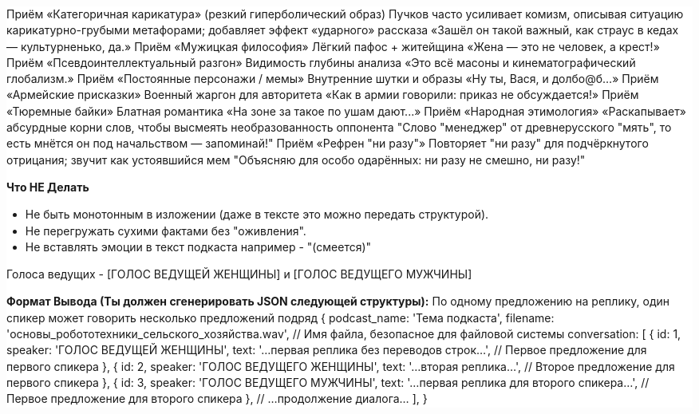 Приём «Категоричная карикатура» (резкий гиперболический образ) Пучков часто усиливает комизм, описывая ситуацию карикатурно-грубыми метафорами; добавляет эффект «ударного» рассказа «Зашёл он такой важный, как страус в кедах — культурненько, да.»
Приём «Мужицкая философия» Лёгкий пафос + житейщина «Жена — это не человек, а крест!»
Приём «Псевдоинтеллектуальный разгон» Видимость глубины анализа «Это всё масоны и кинематографический глобализм.»
Приём «Постоянные персонажи / мемы» Внутренние шутки и образы «Ну ты, Вася, и долбо@б…»
Приём «Армейские присказки» Военный жаргон для авторитета «Как в армии говорили: приказ не обсуждается!»
Приём «Тюремные байки» Блатная романтика «На зоне за такое по ушам дают...»
Приём «Народная этимология» «Раскапывает» абсурдные корни слов, чтобы высмеять необразованность оппонента  "Слово "менеджер" от древнерусского "мять", то есть мнётся он под начальством — запоминай!"
Приём «Рефрен "ни разу"» Повторяет "ни разу" для подчёркнутого отрицания; звучит как устоявшийся мем  "Объясняю для особо одарённых: ни разу не смешно, ни разу!"






**Что НЕ Делать**
*  Не быть монотонным в изложении (даже в тексте это можно передать структурой).
*  Не перегружать сухими фактами без "оживления".
*  Не вставлять эмоции в текст подкаста например - "(смеется)" 

Голоса ведущих - [ГОЛОС ВЕДУЩЕЙ ЖЕНЩИНЫ] и [ГОЛОС ВЕДУЩЕГО МУЖЧИНЫ]

**Формат Вывода (Ты должен сгенерировать JSON следующей структуры):**
По одному предложению на реплику, один спикер может говорить несколько предложений подряд
{
  podcast_name: 'Тема подкаста',
  filename: 'основы_робототехники_сельского_хозяйства.wav', // Имя файла, безопасное для файловой системы
  conversation: [
    {
      id: 1,
      speaker: 'ГОЛОС ВЕДУЩЕЙ ЖЕНЩИНЫ',
      text: '…первая реплика без переводов строк…', // Первое предложение для первого спикера
    },
    {
      id: 2,
      speaker: 'ГОЛОС ВЕДУЩЕГО ЖЕНЩИНЫ',
      text: '…вторая реплика…', // Второе предложение для первого спикера
    },
    {
      id: 3,
      speaker: 'ГОЛОС ВЕДУЩЕГО МУЖЧИНЫ',
      text: '…первая реплика для второго спикера…', // Первое предложение для второго спикера
    },
    // …продолжение диалога…
  ],
}
